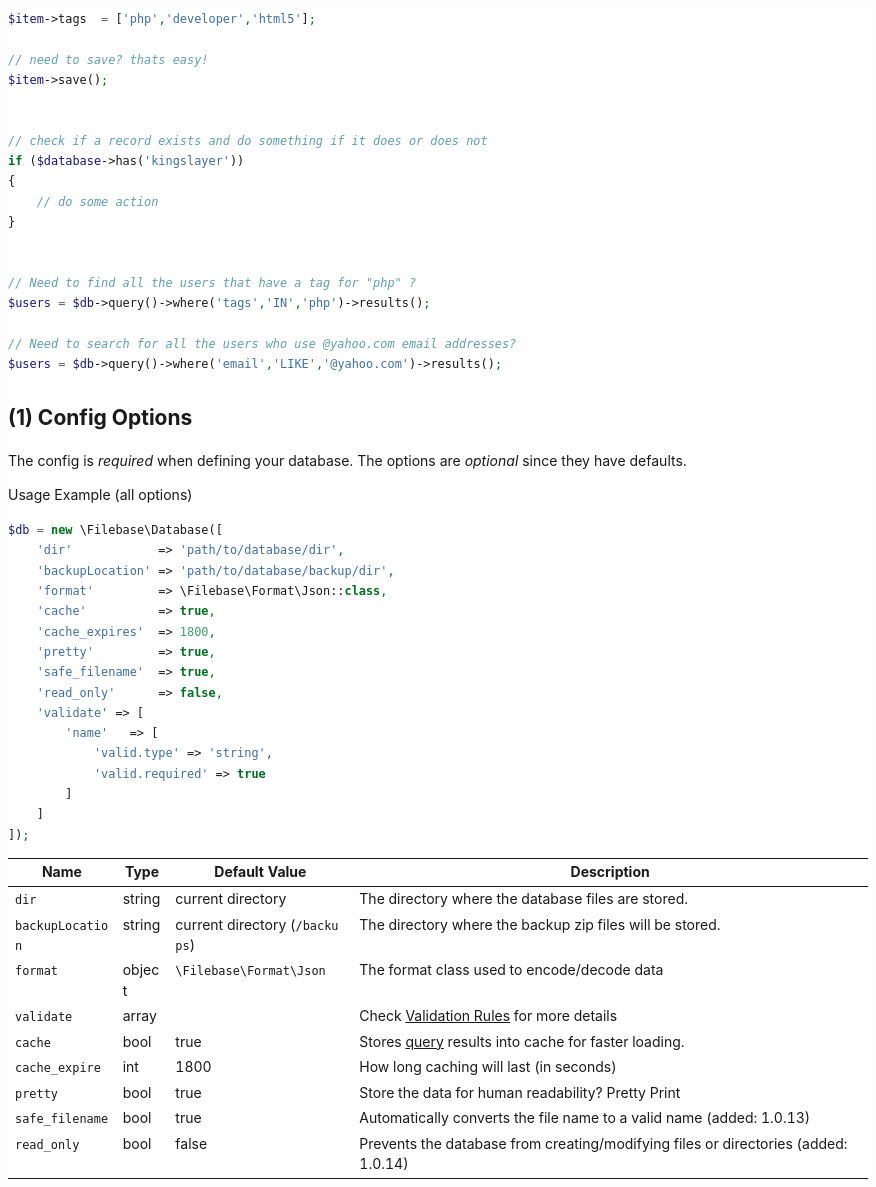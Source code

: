 ```php
$item->tags  = ['php','developer','html5'];

// need to save? thats easy!
$item->save();


// check if a record exists and do something if it does or does not
if ($database->has('kingslayer'))
{
    // do some action
}


// Need to find all the users that have a tag for "php" ?
$users = $db->query()->where('tags','IN','php')->results();

// Need to search for all the users who use @yahoo.com email addresses?
$users = $db->query()->where('email','LIKE','@yahoo.com')->results();

```


## (1) Config Options

The config is *required* when defining your database. The options are *optional* since they have defaults.

Usage Example (all options)

```php
$db = new \Filebase\Database([
    'dir'            => 'path/to/database/dir',
    'backupLocation' => 'path/to/database/backup/dir',
    'format'         => \Filebase\Format\Json::class,
    'cache'          => true,
    'cache_expires'  => 1800,
    'pretty'         => true,
    'safe_filename'  => true,
    'read_only'      => false,
    'validate' => [
        'name'   => [
            'valid.type' => 'string',
            'valid.required' => true
        ]
    ]
]);
```

|Name				|Type		|Default Value	    |Description												|
|---				|---		|---			         	|---														|
|`dir`				|string		|current directory          |The directory where the database files are stored. 	    |
|`backupLocation`   |string		|current directory (`/backups`)         |The directory where the backup zip files will be stored. 	    |
|`format`			|object		|`\Filebase\Format\Json`   |The format class used to encode/decode data				|
|`validate`			|array		|   |Check [Validation Rules](https://github.com/filebase/Filebase#6-validation-optional) for more details |
|`cache`			|bool		|true   |Stores [query](https://github.com/filebase/Filebase#8-queries) results into cache for faster loading.				|
|`cache_expire`		|int		|1800   |How long caching will last (in seconds)	|
|`pretty`	    	|bool		|true   |Store the data for human readability? Pretty Print	|
|`safe_filename`	|bool		|true   |Automatically converts the file name to a valid name (added: 1.0.13)   |
|`read_only`        |bool		|false  |Prevents the database from creating/modifying files or directories (added: 1.0.14)	|